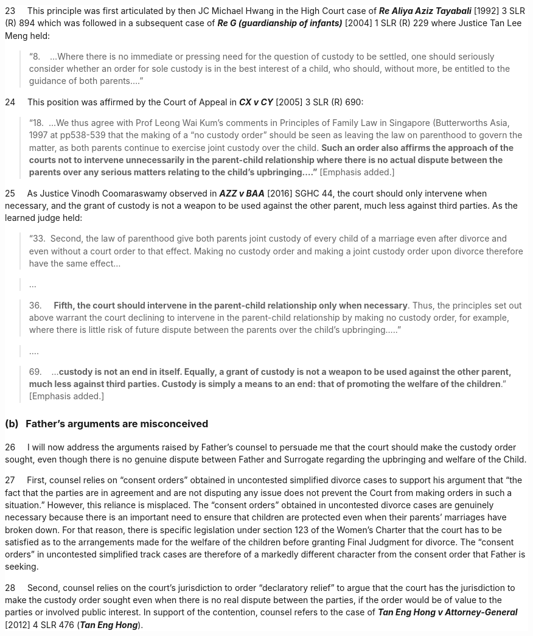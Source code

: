 23     This principle was first articulated by then JC Michael Hwang in the High Court case of **_Re Aliya Aziz Tayabali_** \[1992\] 3 SLR (R) 894 which was followed in a subsequent case of **_Re G (guardianship of infants)_** \[2004\] 1 SLR (R) 229 where Justice Tan Lee Meng held:

> “8.    …Where there is no immediate or pressing need for the question of custody to be settled, one should seriously consider whether an order for sole custody is in the best interest of a child, who should, without more, be entitled to the guidance of both parents….”

24     This position was affirmed by the Court of Appeal in **_CX v CY_** \[2005\] 3 SLR (R) 690:

> “18.  …We thus agree with Prof Leong Wai Kum’s comments in Principles of Family Law in Singapore (Butterworths Asia, 1997 at pp538-539 that the making of a “no custody order” should be seen as leaving the law on parenthood to govern the matter, as both parents continue to exercise joint custody over the child. **Such an order also affirms the approach of the courts not to intervene unnecessarily in the parent-child relationship where there is no actual dispute between the parents over any serious matters relating to the child’s upbringing….”** \[Emphasis added.\]

25     As Justice Vinodh Coomaraswamy observed in **_AZZ v BAA_** <span class="citation">\[2016\] SGHC 44</span>, the court should only intervene when necessary, and the grant of custody is not a weapon to be used against the other parent, much less against third parties. As the learned judge held:

> “33.  Second, the law of parenthood give both parents joint custody of every child of a marriage even after divorce and even without a court order to that effect. Making no custody order and making a joint custody order upon divorce therefore have the same effect…

> …

> 36.     **Fifth, the court should intervene in the parent-child relationship only when necessary**. Thus, the principles set out above warrant the court declining to intervene in the parent-child relationship by making no custody order, for example, where there is little risk of future dispute between the parents over the child’s upbringing…..”

> ….

> 69.    …**custody is not an end in itself. Equally, a grant of custody is not a weapon to be used against the other parent, much less against third parties. Custody is simply a means to an end: that of promoting the welfare of the children**.” \[Emphasis added.\]

### (b)   Father’s arguments are misconceived

26     I will now address the arguments raised by Father’s counsel to persuade me that the court should make the custody order sought, even though there is no genuine dispute between Father and Surrogate regarding the upbringing and welfare of the Child.

27     First, counsel relies on “consent orders” obtained in uncontested simplified divorce cases to support his argument that “the fact that the parties are in agreement and are not disputing any issue does not prevent the Court from making orders in such a situation.” However, this reliance is misplaced. The “consent orders” obtained in uncontested divorce cases are genuinely necessary because there is an important need to ensure that children are protected even when their parents’ marriages have broken down. For that reason, there is specific legislation under section 123 of the Women’s Charter that the court has to be satisfied as to the arrangements made for the welfare of the children before granting Final Judgment for divorce. The “consent orders” in uncontested simplified track cases are therefore of a markedly different character from the consent order that Father is seeking.

28     Second, counsel relies on the court’s jurisdiction to order “declaratory relief” to argue that the court has the jurisdiction to make the custody order sought even when there is no real dispute between the parties, if the order would be of value to the parties or involved public interest. In support of the contention, counsel refers to the case of **_Tan Eng Hong v Attorney-General_** <span class="citation">\[2012\] 4 SLR 476</span> (**_Tan Eng Hong_**).


[^1]: Father’s 1st Affidavit, paragraph 16
[^2]: British Nationality Act 1981 (UK) section 2(1)(a).
[^3]: Children (Scotland) Act 1995, section 3(1)(b)(ii); Father’s 3rd Affidavit, Tab 1, 2 and 3
[^4]: Father’s 1st Affidavit, paragraph 24
[^5]: Father’s 3rd Affidavit exhibits a letter from the international school dated 5 September 2019 stating that “The offer of placement is secure until such a time that \[the Child\] receives a student pass allowing him to study at \[the international school\].”
[^6]: Father’s 1st Affidavit, paragraph 28
[^7]: Father’s 1st Affidavit, paragraph 26
[^8]: Father’s 1st Affidavit, paragraphs 29 and 39
[^9]: Father’s 1st Affidavit, paragraph 27
[^10]: Father’s 1st Affidavit, paragraph 28
[^11]: Under Article 9(1) of the Constitution, “No person shall be deprived of his life or personal liberty save in accordance with the law.”
[^12]: Clause 5.48 of the ART Licensing Terms provides that Assisted Reproduction Centres shall not carry out surrogacy.
[^13]: Father’s 2nd Affidavit, paragraphs 6 and 9
[^14]: Article 124 provides that minors may still be registered as citizens in the following circumstances:“(1) The Government may if satisfied that a child under the age of 21 years-(a) is the child of a citizen of Singapore; and (b) is residing in Singapore, cause such child to be registered as a citizen of Singapore on application being made therefor in the prescribed manner by the parent or guardian of such child.(2) The Government may, in such special circumstances as it thinks fit, cause any child under the age of 21 years to be registered as a citizen of Singapore..”
[^15]: Father’s 2nd Written Submissions, paragraph 24
[^16]: Paragraph 163 of the Judgment
[^17]: Paragraph 179 of the Judgment